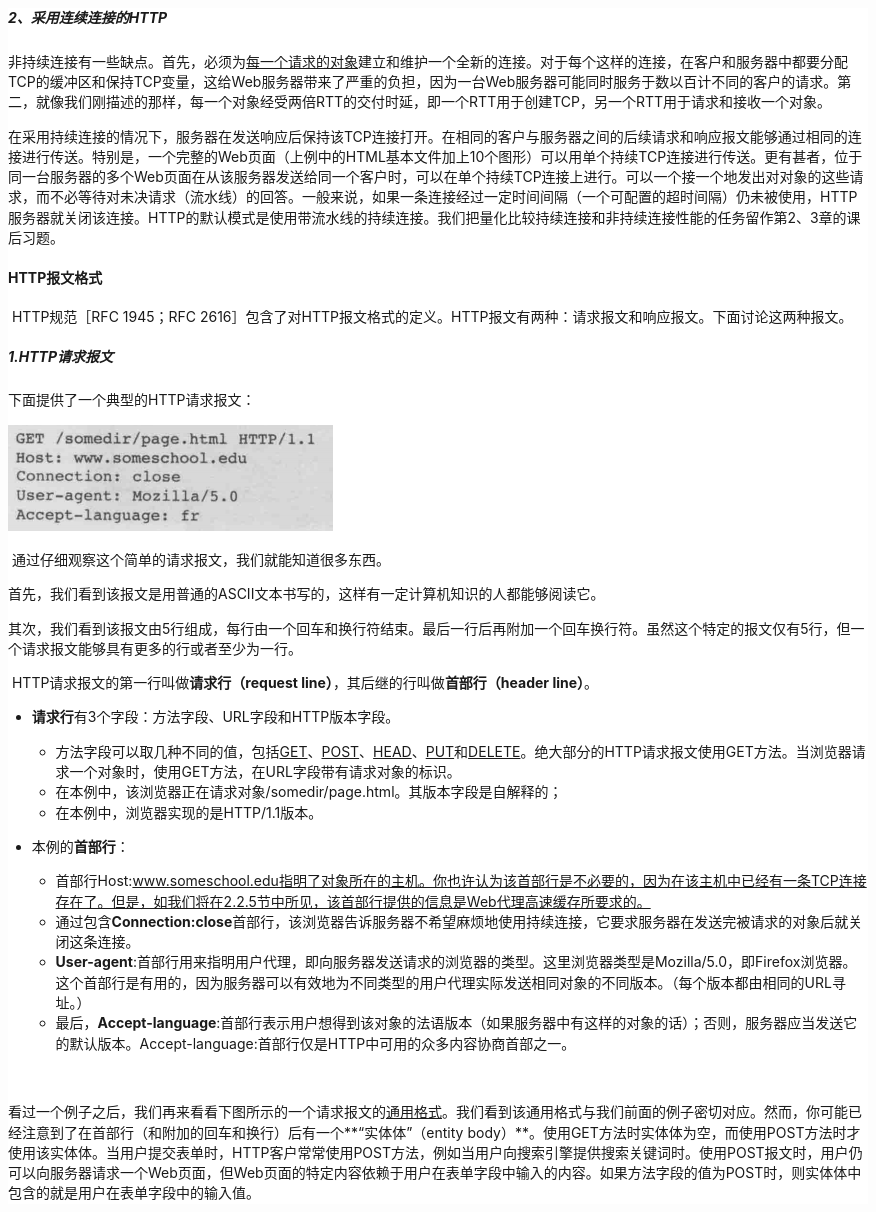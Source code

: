 

##### 2、采用连续连接的HTTP

​		非持续连接有一些缺点。首先，必须为<u>每一个请求的对象</u>建立和维护一个全新的连接。对于每个这样的连接，在客户和服务器中都要分配TCP的缓冲区和保持TCP变量，这给Web服务器带来了严重的负担，因为一台Web服务器可能同时服务于数以百计不同的客户的请求。第二，就像我们刚描述的那样，每一个对象经受两倍RTT的交付时延，即一个RTT用于创建TCP，另一个RTT用于请求和接收一个对象。

​		在采用持续连接的情况下，服务器在发送响应后保持该TCP连接打开。在相同的客户与服务器之间的后续请求和响应报文能够通过相同的连接进行传送。特别是，一个完整的Web页面（上例中的HTML基本文件加上10个图形）可以用单个持续TCP连接进行传送。更有甚者，位于同一台服务器的多个Web页面在从该服务器发送给同一个客户时，可以在单个持续TCP连接上进行。可以一个接一个地发出对对象的这些请求，而不必等待对未决请求（流水线）的回答。一般来说，如果一条连接经过一定时间间隔（一个可配置的超时间隔）仍未被使用，HTTP服务器就关闭该连接。HTTP的默认模式是使用带流水线的持续连接。我们把量化比较持续连接和非持续连接性能的任务留作第2、3章的课后习题。



#### HTTP报文格式

​		HTTP规范［RFC 1945；RFC 2616］包含了对HTTP报文格式的定义。HTTP报文有两种：请求报文和响应报文。下面讨论这两种报文。

##### 1.HTTP请求报文

下面提供了一个典型的HTTP请求报文：

![02HTTP报文请求](./MarkDownImage/02HTTP报文请求.png)

​		通过仔细观察这个简单的请求报文，我们就能知道很多东西。

​			首先，我们看到该报文是用普通的ASCII文本书写的，这样有一定计算机知识的人都能够阅读它。

​			其次，我们看到该报文由5行组成，每行由一个回车和换行符结束。最后一行后再附加一个回车换行符。虽然这个特定的报文仅有5行，但一个请求报文能够具有更多的行或者至少为一行。

​			HTTP请求报文的第一行叫做**请求行（request line）**，其后继的行叫做**首部行（header line）**。

- **请求行**有3个字段：方法字段、URL字段和HTTP版本字段。
  - 方法字段可以取几种不同的值，包括<u>GET</u>、<u>POST</u>、<u>HEAD</u>、<u>PUT</u>和<u>DELETE</u>。绝大部分的HTTP请求报文使用GET方法。当浏览器请求一个对象时，使用GET方法，在URL字段带有请求对象的标识。
  - 在本例中，该浏览器正在请求对象/somedir/page.html。其版本字段是自解释的；
  - 在本例中，浏览器实现的是HTTP/1.1版本。

- 本例的**首部行**：
  - 首部行Host:www.someschool.edu指明了对象所在的主机。你也许认为该首部行是不必要的，因为在该主机中已经有一条TCP连接存在了。但是，如我们将在2.2.5节中所见，该首部行提供的信息是Web代理高速缓存所要求的。
  - 通过包含**Connection:close**首部行，该浏览器告诉服务器不希望麻烦地使用持续连接，它要求服务器在发送完被请求的对象后就关闭这条连接。
  - **User-agent**:首部行用来指明用户代理，即向服务器发送请求的浏览器的类型。这里浏览器类型是Mozilla/5.0，即Firefox浏览器。这个首部行是有用的，因为服务器可以有效地为不同类型的用户代理实际发送相同对象的不同版本。（每个版本都由相同的URL寻址。）
  - 最后，**Accept-language**:首部行表示用户想得到该对象的法语版本（如果服务器中有这样的对象的话）；否则，服务器应当发送它的默认版本。Accept-language:首部行仅是HTTP中可用的众多内容协商首部之一。

​		

​		看过一个例子之后，我们再来看看下图所示的一个请求报文的<u>通用格式</u>。我们看到该通用格式与我们前面的例子密切对应。然而，你可能已经注意到了在首部行（和附加的回车和换行）后有一个**“实体体”（entity body）**。使用GET方法时实体体为空，而使用POST方法时才使用该实体体。当用户提交表单时，HTTP客户常常使用POST方法，例如当用户向搜索引擎提供搜索关键词时。使用POST报文时，用户仍可以向服务器请求一个Web页面，但Web页面的特定内容依赖于用户在表单字段中输入的内容。如果方法字段的值为POST时，则实体体中包含的就是用户在表单字段中的输入值。

